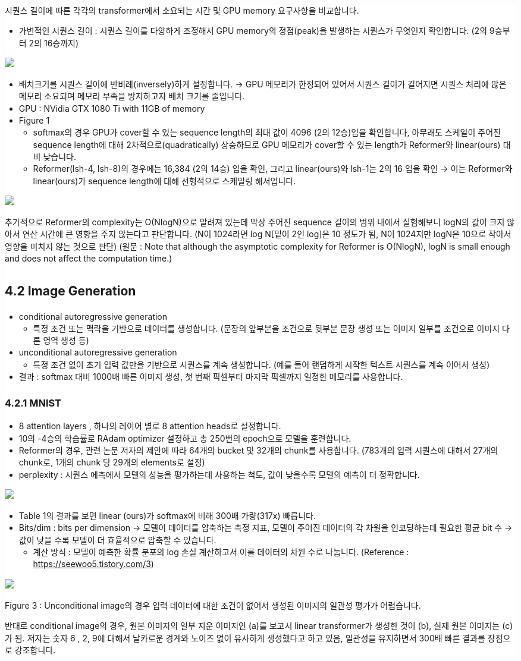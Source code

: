 시퀀스 길이에 따른 각각의 transformer에서 소요되는 시간 및 GPU memory 요구사항을 비교합니다.

- 가변적인 시퀀스 길이 : 시퀀스 길이를 다양하게 조정해서 GPU memory의 정점(peak)을 발생하는 시퀀스가 무엇인지 확인합니다. (2의 9승부터 2의 16승까지)

<img src="https://sbrblee.github.io/SAILAB-freshmen-study.github.io/imgs/2024-07-19-Transformers_Are_RNNs/Untitled-40.png"> 

- 배치크기를 시퀀스 길이에 반비례(inversely)하게 설정합니다.
→ GPU 메모리가 한정되어 있어서 시퀀스 길이가 길어지면 시퀀스 처리에 많은 메모리 소요되며
   메모리 부족을 방지하고자 배치 크기를 줄입니다.
- GPU : NVidia GTX 1080 Ti with 11GB of memory
- Figure 1
    - softmax의 경우 GPU가 cover할 수 있는 sequence length의 최대 값이 4096 (2의 12승)임을 확인합니다, 아무래도 스케일이 주어진 sequence length에 대해 2차적으로(quadratically) 상승하므로 GPU 메모리가 cover할 수 있는 length가 Reformer와 linear(ours) 대비 낮습니다.
    - Reformer(lsh-4, lsh-8)의 경우에는 16,384 (2의 14승) 임을 확인, 그리고 linear(ours)와 lsh-1는 2의 16 임을 확인 → 이는 Reformer와 linear(ours)가 sequence length에 대해 선형적으로 스케일링 해서입니다.

<img src="https://sbrblee.github.io/SAILAB-freshmen-study.github.io/imgs/2024-07-19-Transformers_Are_RNNs/Untitled-41.png">  

추가적으로 Reformer의 complexity는 O(NlogN)으로 알려져 있는데 막상 주어진 sequence 길이의 범위 내에서 실험해보니 logN의 값이 크지 않아서 연산 시간에 큰 영향을 주지 않는다고 판단합니다. (N이 1024라면 log N[밑이 2인 log]은 10 정도가 됨, N이 1024지만 logN은 10으로 작아서 영향을 미치지 않는 것으로 판단)
(원문 : Note that although the asymptotic complexity for Reformer is O(NlogN), logN is small enough and does not affect the computation time.)

## 4.2 Image Generation

- conditional autoregressive generation
    - 특정 조건 또는 맥락을 기반으로 데이터를 생성합니다. (문장의 앞부분을 조건으로 뒷부분 문장 생성 또는 이미지 일부를 조건으로 이미지 다른 영역 생성 등)
- unconditional autoregressive generation
    - 특정 조건 없이 초기 입력 값만을 기반으로 시퀀스를 계속 생성합니다. (예를 들어 랜덤하게 시작한 텍스트 시퀀스를 계속 이어서 생성)
- 결과 : softmax 대비 1000배 빠른 이미지 생성, 첫 번째 픽셀부터 마지막 픽셀까지 일정한 메모리를 사용합니다.

### 4.2.1 MNIST

- 8 attention layers , 하나의 레이어 별로 8 attention heads로 설정합니다.
- 10의 -4승의 학습률로 RAdam optimizer 설정하고 총 250번의 epoch으로 모델을 훈련합니다.
- Reformer의 경우, 관련 논문 저자의 제안에 따라 64개의 bucket 및 32개의 chunk를 사용합니다.
(783개의 입력 시퀀스에 대해서 27개의 chunk로, 1개의 chunk 당 29개의 elements로 설정)
- perplexity : 시퀀스 에측에서 모델의 성능을 평가하는데 사용하는 척도, 값이 낮을수록 모델의 예측이 더 정확합니다.

<img src="https://sbrblee.github.io/SAILAB-freshmen-study.github.io/imgs/2024-07-19-Transformers_Are_RNNs/Untitled-42.png">  

- Table 1의 결과를 보면 linear (ours)가 softmax에 비해 300배 가량(317x) 빠릅니다.
- Bits/dim : bits per dimension → 모델이 데이터를 압축하는 측정 지표, 모델이 주어진 데이터의 각 차원을 인코딩하는데 필요한 평균 bit 수 → 값이 낮을 수록 모델이 더 효율적으로 압축할 수 있습니다.
    - 계산 방식 : 모델이 예측한 확률 분포의 log 손실 계산하고서 이를 데이터의 차원 수로 나눕니다.
    (Reference : https://seewoo5.tistory.com/3)


<img src="https://sbrblee.github.io/SAILAB-freshmen-study.github.io/imgs/2024-07-19-Transformers_Are_RNNs/Untitled-43.png">  

Figure 3 : Unconditional image의 경우 입력 데이터에 대한 조건이 없어서 생성된 이미지의 일관성 평가가 어렵습니다.

반대로 conditional image의 경우, 
원본 이미지의 일부 지운  이미지인 (a)를 보고서 linear transformer가 생성한 것이 (b), 실제 원본 이미지는 (c)가 됨. 저자는 숫자 6 , 2, 9에 대해서 날카로운 경계와 노이즈 없이 유사하게 생성했다고 하고 있음, 일관성을 유지하면서 300배 빠른 결과를 장점으로 강조합니다.
